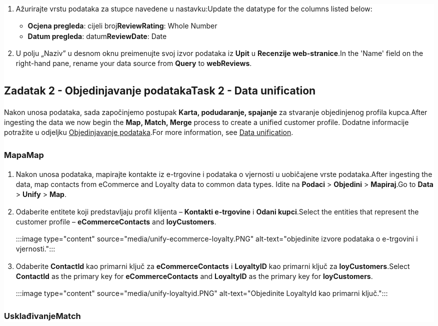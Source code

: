 1. <span data-ttu-id="bfd3b-155">Ažurirajte vrstu podataka za stupce navedene u nastavku:</span><span class="sxs-lookup"><span data-stu-id="bfd3b-155">Update the datatype for the columns listed below:</span></span>

   - <span data-ttu-id="bfd3b-156">**Ocjena pregleda**: cijeli broj</span><span class="sxs-lookup"><span data-stu-id="bfd3b-156">**ReviewRating**: Whole Number</span></span>
   - <span data-ttu-id="bfd3b-157">**Datum pregleda**: datum</span><span class="sxs-lookup"><span data-stu-id="bfd3b-157">**ReviewDate**: Date</span></span>

1. <span data-ttu-id="bfd3b-158">U polju „Naziv” u desnom oknu preimenujte svoj izvor podataka iz **Upit** u **Recenzije web-stranice**.</span><span class="sxs-lookup"><span data-stu-id="bfd3b-158">In the 'Name' field on the right-hand pane, rename your data source from **Query** to **webReviews**.</span></span>

## <a name="task-2---data-unification"></a><span data-ttu-id="bfd3b-159">Zadatak 2 - Objedinjavanje podataka</span><span class="sxs-lookup"><span data-stu-id="bfd3b-159">Task 2 - Data unification</span></span>

<span data-ttu-id="bfd3b-160">Nakon unosa podataka, sada započinjemo postupak **Karta, podudaranje, spajanje** za stvaranje objedinjenog profila kupca.</span><span class="sxs-lookup"><span data-stu-id="bfd3b-160">After ingesting the data we now begin the **Map, Match, Merge** process to create a unified customer profile.</span></span> <span data-ttu-id="bfd3b-161">Dodatne informacije potražite u odjeljku [Objedinjavanje podataka](data-unification.md).</span><span class="sxs-lookup"><span data-stu-id="bfd3b-161">For more information, see [Data unification](data-unification.md).</span></span>

### <a name="map"></a><span data-ttu-id="bfd3b-162">Mapa</span><span class="sxs-lookup"><span data-stu-id="bfd3b-162">Map</span></span>

1. <span data-ttu-id="bfd3b-163">Nakon unosa podataka, mapirajte kontakte iz e-trgovine i podataka o vjernosti u uobičajene vrste podataka.</span><span class="sxs-lookup"><span data-stu-id="bfd3b-163">After ingesting the data, map contacts from eCommerce and Loyalty data to common data types.</span></span> <span data-ttu-id="bfd3b-164">Idite na **Podaci** > **Objedini** > **Mapiraj**.</span><span class="sxs-lookup"><span data-stu-id="bfd3b-164">Go to **Data** > **Unify** > **Map**.</span></span>

1. <span data-ttu-id="bfd3b-165">Odaberite entitete koji predstavljaju profil klijenta – **Kontakti e-trgovine** i **Odani kupci**.</span><span class="sxs-lookup"><span data-stu-id="bfd3b-165">Select the entities that represent the customer profile – **eCommerceContacts** and **loyCustomers**.</span></span> 

   :::image type="content" source="media/unify-ecommerce-loyalty.PNG" alt-text="objedinite izvore podataka o e-trgovini i vjernosti.":::

1. <span data-ttu-id="bfd3b-167">Odaberite **ContactId** kao primarni ključ za **eCommerceContacts** i **LoyaltyID** kao primarni ključ za **loyCustomers**.</span><span class="sxs-lookup"><span data-stu-id="bfd3b-167">Select **ContactId** as the primary key for **eCommerceContacts** and **LoyaltyID** as the primary key for **loyCustomers**.</span></span>

   :::image type="content" source="media/unify-loyaltyid.PNG" alt-text="Objedinite LoyaltyId kao primarni ključ.":::

### <a name="match"></a><span data-ttu-id="bfd3b-169">Usklađivanje</span><span class="sxs-lookup"><span data-stu-id="bfd3b-169">Match</span></span>
